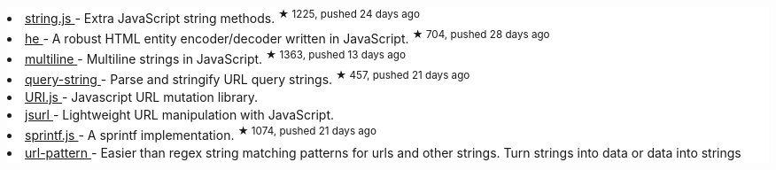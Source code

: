  </li>
 <li>
  <a href="https://github.com/jprichardson/string.js">
   string.js
  </a>
  - Extra JavaScript string methods.
  <sup>
   &#9733 1225, pushed 24 days ago
  </sup>
 </li>
 <li>
  <a href="https://github.com/mathiasbynens/he">
   he
  </a>
  - A robust HTML entity encoder/decoder written in JavaScript.
  <sup>
   &#9733 704, pushed 28 days ago
  </sup>
 </li>
 <li>
  <a href="https://github.com/sindresorhus/multiline">
   multiline
  </a>
  - Multiline strings in JavaScript.
  <sup>
   &#9733 1363, pushed 13 days ago
  </sup>
 </li>
 <li>
  <a href="https://github.com/sindresorhus/query-string">
   query-string
  </a>
  - Parse and stringify URL query strings.
  <sup>
   &#9733 457, pushed 21 days ago
  </sup>
 </li>
 <li>
  <a href="https://github.com/medialize/URI.js/">
   URI.js
  </a>
  - Javascript URL mutation library.
 </li>
 <li>
  <a href="https://github.com/Mikhus/jsurl">
   jsurl
  </a>
  - Lightweight URL manipulation with JavaScript.
 </li>
 <li>
  <a href="https://github.com/alexei/sprintf.js">
   sprintf.js
  </a>
  - A sprintf implementation.
  <sup>
   &#9733 1074, pushed 21 days ago
  </sup>
 </li>
 <li>
  <a href="https://github.com/snd/url-pattern">
   url-pattern
  </a>
  - Easier than regex string matching patterns for urls and other strings. Turn strings into data or data into strings